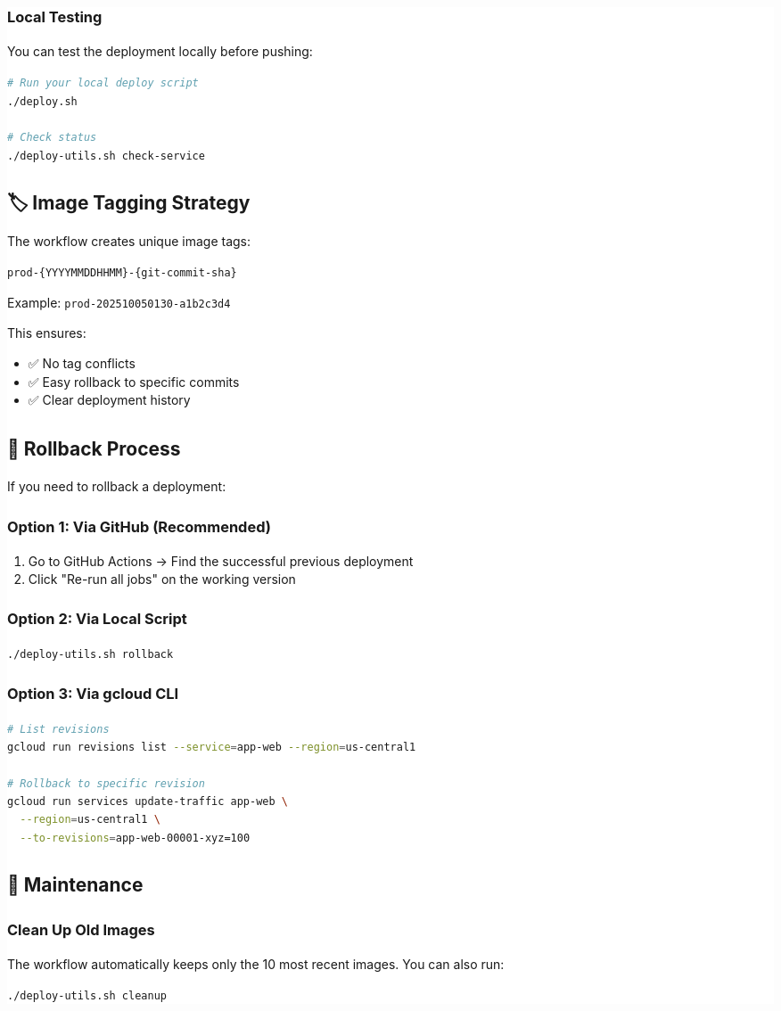 ### Local Testing
You can test the deployment locally before pushing:
```bash
# Run your local deploy script
./deploy.sh

# Check status
./deploy-utils.sh check-service
```

## 🏷️ Image Tagging Strategy

The workflow creates unique image tags:
```
prod-{YYYYMMDDHHMM}-{git-commit-sha}
```

Example: `prod-202510050130-a1b2c3d4`

This ensures:
- ✅ No tag conflicts
- ✅ Easy rollback to specific commits
- ✅ Clear deployment history

## 🔄 Rollback Process

If you need to rollback a deployment:

### Option 1: Via GitHub (Recommended)
1. Go to GitHub Actions → Find the successful previous deployment
2. Click "Re-run all jobs" on the working version

### Option 2: Via Local Script
```bash
./deploy-utils.sh rollback
```

### Option 3: Via gcloud CLI
```bash
# List revisions
gcloud run revisions list --service=app-web --region=us-central1

# Rollback to specific revision
gcloud run services update-traffic app-web \
  --region=us-central1 \
  --to-revisions=app-web-00001-xyz=100
```

## 🧹 Maintenance

### Clean Up Old Images
The workflow automatically keeps only the 10 most recent images. You can also run:
```bash
./deploy-utils.sh cleanup
```

